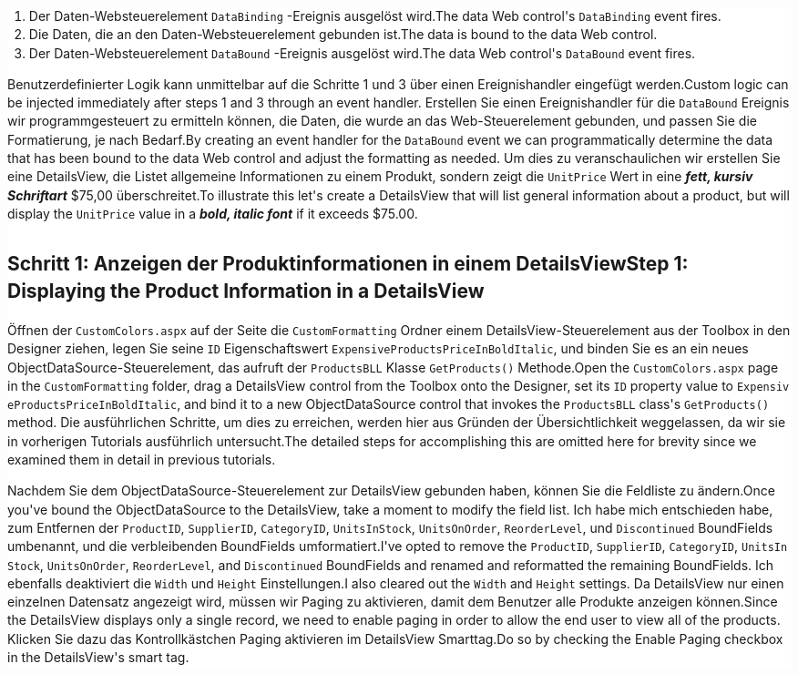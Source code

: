 1. <span data-ttu-id="d6a70-122">Der Daten-Websteuerelement `DataBinding` -Ereignis ausgelöst wird.</span><span class="sxs-lookup"><span data-stu-id="d6a70-122">The data Web control's `DataBinding` event fires.</span></span>
2. <span data-ttu-id="d6a70-123">Die Daten, die an den Daten-Websteuerelement gebunden ist.</span><span class="sxs-lookup"><span data-stu-id="d6a70-123">The data is bound to the data Web control.</span></span>
3. <span data-ttu-id="d6a70-124">Der Daten-Websteuerelement `DataBound` -Ereignis ausgelöst wird.</span><span class="sxs-lookup"><span data-stu-id="d6a70-124">The data Web control's `DataBound` event fires.</span></span>

<span data-ttu-id="d6a70-125">Benutzerdefinierter Logik kann unmittelbar auf die Schritte 1 und 3 über einen Ereignishandler eingefügt werden.</span><span class="sxs-lookup"><span data-stu-id="d6a70-125">Custom logic can be injected immediately after steps 1 and 3 through an event handler.</span></span> <span data-ttu-id="d6a70-126">Erstellen Sie einen Ereignishandler für die `DataBound` Ereignis wir programmgesteuert zu ermitteln können, die Daten, die wurde an das Web-Steuerelement gebunden, und passen Sie die Formatierung, je nach Bedarf.</span><span class="sxs-lookup"><span data-stu-id="d6a70-126">By creating an event handler for the `DataBound` event we can programmatically determine the data that has been bound to the data Web control and adjust the formatting as needed.</span></span> <span data-ttu-id="d6a70-127">Um dies zu veranschaulichen wir erstellen Sie eine DetailsView, die Listet allgemeine Informationen zu einem Produkt, sondern zeigt die `UnitPrice` Wert in eine ***fett, kursiv Schriftart*** $75,00 überschreitet.</span><span class="sxs-lookup"><span data-stu-id="d6a70-127">To illustrate this let's create a DetailsView that will list general information about a product, but will display the `UnitPrice` value in a ***bold, italic font*** if it exceeds $75.00.</span></span>

## <a name="step-1-displaying-the-product-information-in-a-detailsview"></a><span data-ttu-id="d6a70-128">Schritt 1: Anzeigen der Produktinformationen in einem DetailsView</span><span class="sxs-lookup"><span data-stu-id="d6a70-128">Step 1: Displaying the Product Information in a DetailsView</span></span>

<span data-ttu-id="d6a70-129">Öffnen der `CustomColors.aspx` auf der Seite die `CustomFormatting` Ordner einem DetailsView-Steuerelement aus der Toolbox in den Designer ziehen, legen Sie seine `ID` Eigenschaftswert `ExpensiveProductsPriceInBoldItalic`, und binden Sie es an ein neues ObjectDataSource-Steuerelement, das aufruft der `ProductsBLL` Klasse `GetProducts()` Methode.</span><span class="sxs-lookup"><span data-stu-id="d6a70-129">Open the `CustomColors.aspx` page in the `CustomFormatting` folder, drag a DetailsView control from the Toolbox onto the Designer, set its `ID` property value to `ExpensiveProductsPriceInBoldItalic`, and bind it to a new ObjectDataSource control that invokes the `ProductsBLL` class's `GetProducts()` method.</span></span> <span data-ttu-id="d6a70-130">Die ausführlichen Schritte, um dies zu erreichen, werden hier aus Gründen der Übersichtlichkeit weggelassen, da wir sie in vorherigen Tutorials ausführlich untersucht.</span><span class="sxs-lookup"><span data-stu-id="d6a70-130">The detailed steps for accomplishing this are omitted here for brevity since we examined them in detail in previous tutorials.</span></span>

<span data-ttu-id="d6a70-131">Nachdem Sie dem ObjectDataSource-Steuerelement zur DetailsView gebunden haben, können Sie die Feldliste zu ändern.</span><span class="sxs-lookup"><span data-stu-id="d6a70-131">Once you've bound the ObjectDataSource to the DetailsView, take a moment to modify the field list.</span></span> <span data-ttu-id="d6a70-132">Ich habe mich entschieden habe, zum Entfernen der `ProductID`, `SupplierID`, `CategoryID`, `UnitsInStock`, `UnitsOnOrder`, `ReorderLevel`, und `Discontinued` BoundFields umbenannt, und die verbleibenden BoundFields umformatiert.</span><span class="sxs-lookup"><span data-stu-id="d6a70-132">I've opted to remove the `ProductID`, `SupplierID`, `CategoryID`, `UnitsInStock`, `UnitsOnOrder`, `ReorderLevel`, and `Discontinued` BoundFields and renamed and reformatted the remaining BoundFields.</span></span> <span data-ttu-id="d6a70-133">Ich ebenfalls deaktiviert die `Width` und `Height` Einstellungen.</span><span class="sxs-lookup"><span data-stu-id="d6a70-133">I also cleared out the `Width` and `Height` settings.</span></span> <span data-ttu-id="d6a70-134">Da DetailsView nur einen einzelnen Datensatz angezeigt wird, müssen wir Paging zu aktivieren, damit dem Benutzer alle Produkte anzeigen können.</span><span class="sxs-lookup"><span data-stu-id="d6a70-134">Since the DetailsView displays only a single record, we need to enable paging in order to allow the end user to view all of the products.</span></span> <span data-ttu-id="d6a70-135">Klicken Sie dazu das Kontrollkästchen Paging aktivieren im DetailsView Smarttag.</span><span class="sxs-lookup"><span data-stu-id="d6a70-135">Do so by checking the Enable Paging checkbox in the DetailsView's smart tag.</span></span>
